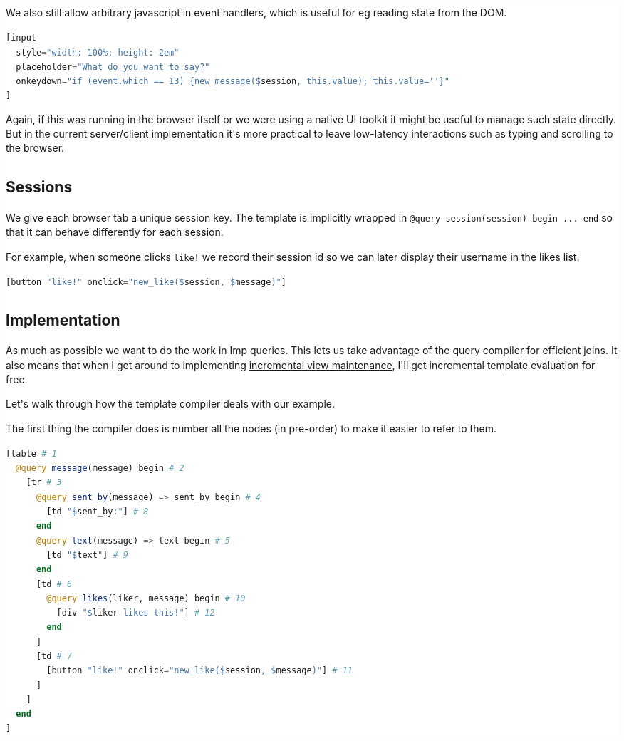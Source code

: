 We also still allow arbitrary javascript in event handlers, which is useful for eg reading state from the DOM.

``` julia
[input
  style="width: 100%; height: 2em"
  placeholder="What do you want to say?"
  onkeydown="if (event.which == 13) {new_message($session, this.value); this.value=''}"
] 
```

Again, if this was running in the browser itself or we were using a native UI toolkit it might be useful to manage such state directly. But in the current server/client implementation it's more practical to leave low-latency interactions such as typing and scrolling to the browser.

## Sessions 

We give each browser tab a unique session key. The template is implicitly wrapped in `@query session(session) begin ... end` so that it can behave differently for each session. 

For example, when someone clicks `like!` we record their session id so we can later display their username in the likes list. 

``` julia
[button "like!" onclick="new_like($session, $message)"]
```

## Implementation

As much as possible we want to do the work in Imp queries. This lets us take advantage of the query compiler for efficient joins. It also means that when I get around to implementing [incremental view maintenance](http://blogs.evergreen.edu/sosw/files/2014/04/Green-Vol5-DBS-017.pdf), I'll get incremental template evaluation for free.

Let's walk through how the template compiler deals with our example.

The first thing the compiler does is number all the nodes (in pre-order) to make it easier to refer to them.

``` julia
[table # 1
  @query message(message) begin # 2
    [tr # 3
      @query sent_by(message) => sent_by begin # 4
        [td "$sent_by:"] # 8
      end
      @query text(message) => text begin # 5
        [td "$text"] # 9
      end
      [td # 6
        @query likes(liker, message) begin # 10
          [div "$liker likes this!"] # 12
        end
      ]
      [td # 7
        [button "like!" onclick="new_like($session, $message)"] # 11
      ]
    ]
  end
]
```
